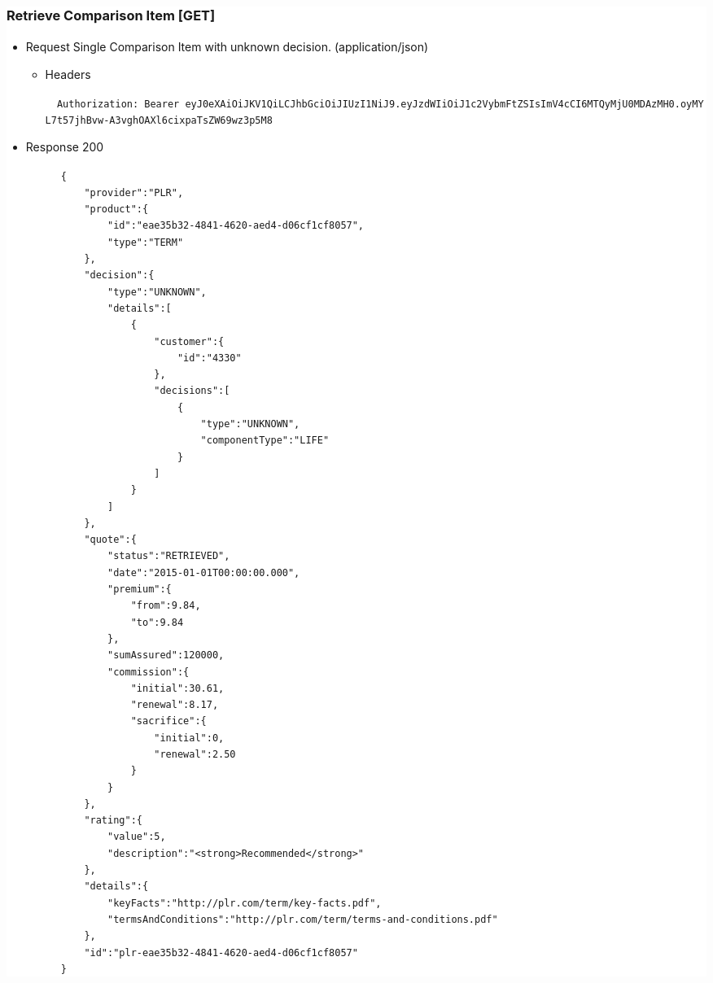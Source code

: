 ### Retrieve Comparison Item [GET]
+ Request Single Comparison Item with unknown decision. (application/json)

    + Headers

            Authorization: Bearer eyJ0eXAiOiJKV1QiLCJhbGciOiJIUzI1NiJ9.eyJzdWIiOiJ1c2VybmFtZSIsImV4cCI6MTQyMjU0MDAzMH0.oyMYL7t57jhBvw-A3vghOAXl6cixpaTsZW69wz3p5M8

+ Response 200

            {
                "provider":"PLR",
                "product":{
                    "id":"eae35b32-4841-4620-aed4-d06cf1cf8057",
                    "type":"TERM"
                },
                "decision":{
                    "type":"UNKNOWN",
                    "details":[
                        {
                            "customer":{
                                "id":"4330"
                            },
                            "decisions":[
                                {
                                    "type":"UNKNOWN",
                                    "componentType":"LIFE"
                                }
                            ]
                        }
                    ]
                },
                "quote":{
                    "status":"RETRIEVED",
                    "date":"2015-01-01T00:00:00.000",
                    "premium":{
                        "from":9.84,
                        "to":9.84
                    },
                    "sumAssured":120000,
                    "commission":{
                        "initial":30.61,
                        "renewal":8.17,
                        "sacrifice":{
                            "initial":0,
                            "renewal":2.50
                        }
                    }
                },
                "rating":{
                    "value":5,
                    "description":"<strong>Recommended</strong>"
                },
                "details":{
                    "keyFacts":"http://plr.com/term/key-facts.pdf",
                    "termsAndConditions":"http://plr.com/term/terms-and-conditions.pdf"
                },
                "id":"plr-eae35b32-4841-4620-aed4-d06cf1cf8057"
            }
